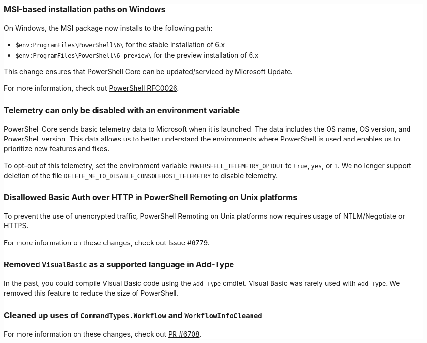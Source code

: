 ### MSI-based installation paths on Windows

On Windows, the MSI package now installs to the following path:

- `$env:ProgramFiles\PowerShell\6\` for the stable installation of 6.x
- `$env:ProgramFiles\PowerShell\6-preview\` for the preview installation of 6.x

This change ensures that PowerShell Core can be updated/serviced by Microsoft Update.

For more information, check out [PowerShell RFC0026](https://github.com/PowerShell/PowerShell-RFC/blob/master/5-Final/RFC0026-MSI-Installation-Path.md).

### Telemetry can only be disabled with an environment variable

PowerShell Core sends basic telemetry data to Microsoft when it is launched. The data includes the
OS name, OS version, and PowerShell version. This data allows us to better understand the
environments where PowerShell is used and enables us to prioritize new features and fixes.

To opt-out of this telemetry, set the environment variable `POWERSHELL_TELEMETRY_OPTOUT` to `true`,
`yes`, or `1`. We no longer support deletion of the file
`DELETE_ME_TO_DISABLE_CONSOLEHOST_TELEMETRY` to disable telemetry.

### Disallowed Basic Auth over HTTP in PowerShell Remoting on Unix platforms

To prevent the use of unencrypted traffic, PowerShell Remoting on Unix platforms now requires usage
of NTLM/Negotiate or HTTPS.

For more information on these changes, check out [Issue #6779](https://github.com/PowerShell/PowerShell/issues/6779).

### Removed `VisualBasic` as a supported language in Add-Type

In the past, you could compile Visual Basic code using the `Add-Type` cmdlet.
Visual Basic was rarely used with `Add-Type`. We removed this feature to reduce the size of PowerShell.

### Cleaned up uses of `CommandTypes.Workflow` and `WorkflowInfoCleaned`

For more information on these changes, check out [PR #6708](https://github.com/PowerShell/PowerShell/pull/6708).
